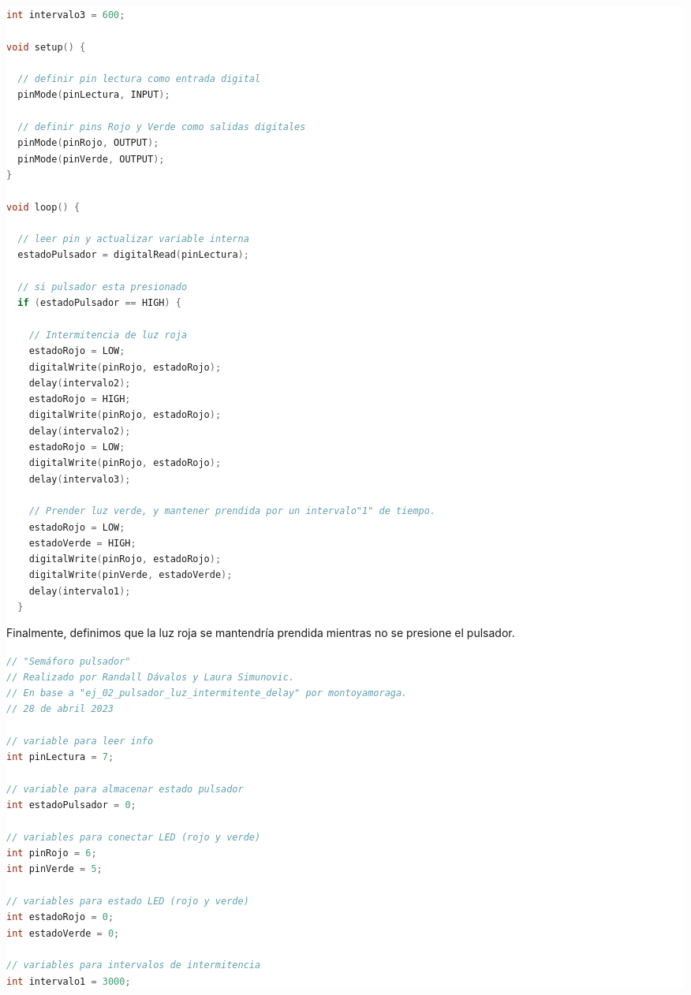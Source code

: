 ```c
int intervalo3 = 600;

void setup() {

  // definir pin lectura como entrada digital
  pinMode(pinLectura, INPUT);

  // definir pins Rojo y Verde como salidas digitales
  pinMode(pinRojo, OUTPUT);
  pinMode(pinVerde, OUTPUT);
}

void loop() {

  // leer pin y actualizar variable interna
  estadoPulsador = digitalRead(pinLectura);

  // si pulsador esta presionado
  if (estadoPulsador == HIGH) {

    // Intermitencia de luz roja
    estadoRojo = LOW;
    digitalWrite(pinRojo, estadoRojo);
    delay(intervalo2);
    estadoRojo = HIGH;
    digitalWrite(pinRojo, estadoRojo);
    delay(intervalo2);
    estadoRojo = LOW;
    digitalWrite(pinRojo, estadoRojo);
    delay(intervalo3);

    // Prender luz verde, y mantener prendida por un intervalo"1" de tiempo. 
    estadoRojo = LOW;
    estadoVerde = HIGH;
    digitalWrite(pinRojo, estadoRojo);
    digitalWrite(pinVerde, estadoVerde);
    delay(intervalo1);
  }
```

Finalmente, definimos que la luz roja se mantendría prendida mientras no se presione el pulsador. 

```c
// "Semáforo pulsador"
// Realizado por Randall Dávalos y Laura Simunovic. 
// En base a "ej_02_pulsador_luz_intermitente_delay" por montoyamoraga.
// 28 de abril 2023

// variable para leer info
int pinLectura = 7;

// variable para almacenar estado pulsador
int estadoPulsador = 0;

// variables para conectar LED (rojo y verde)
int pinRojo = 6;
int pinVerde = 5;

// variables para estado LED (rojo y verde)
int estadoRojo = 0;
int estadoVerde = 0;

// variables para intervalos de intermitencia
int intervalo1 = 3000;
```